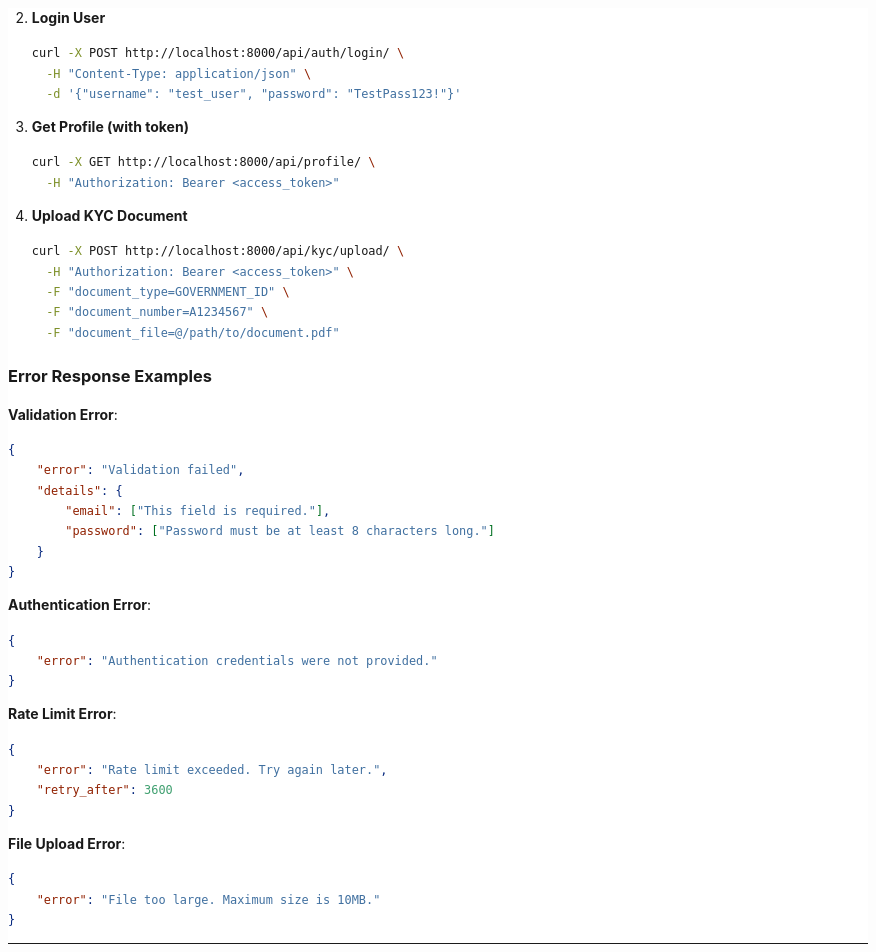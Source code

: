 2. **Login User**
   ```bash
   curl -X POST http://localhost:8000/api/auth/login/ \
     -H "Content-Type: application/json" \
     -d '{"username": "test_user", "password": "TestPass123!"}'
   ```

3. **Get Profile (with token)**
   ```bash
   curl -X GET http://localhost:8000/api/profile/ \
     -H "Authorization: Bearer <access_token>"
   ```

4. **Upload KYC Document**
   ```bash
   curl -X POST http://localhost:8000/api/kyc/upload/ \
     -H "Authorization: Bearer <access_token>" \
     -F "document_type=GOVERNMENT_ID" \
     -F "document_number=A1234567" \
     -F "document_file=@/path/to/document.pdf"
   ```

### **Error Response Examples**

**Validation Error**:
```json
{
    "error": "Validation failed",
    "details": {
        "email": ["This field is required."],
        "password": ["Password must be at least 8 characters long."]
    }
}
```

**Authentication Error**:
```json
{
    "error": "Authentication credentials were not provided."
}
```

**Rate Limit Error**:
```json
{
    "error": "Rate limit exceeded. Try again later.",
    "retry_after": 3600
}
```

**File Upload Error**:
```json
{
    "error": "File too large. Maximum size is 10MB."
}
```

---